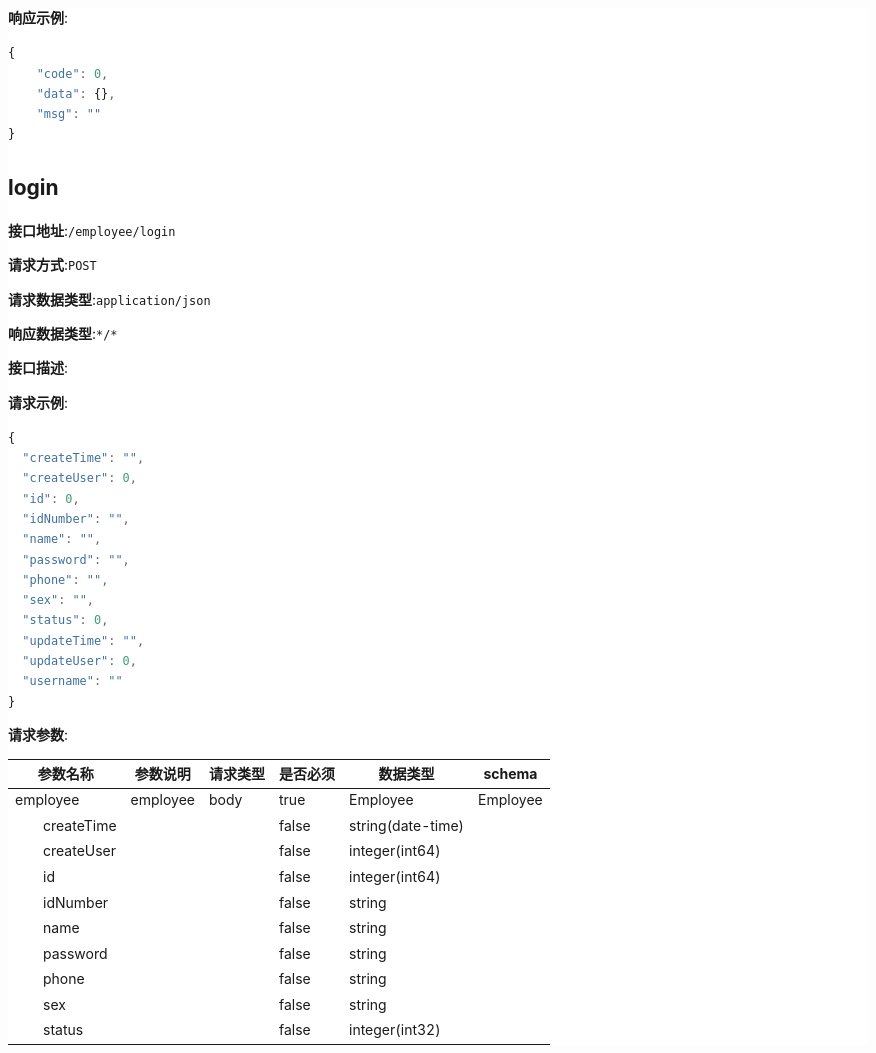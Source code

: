 
**响应示例**:
```javascript
{
	"code": 0,
	"data": {},
	"msg": ""
}
```


## login


**接口地址**:`/employee/login`


**请求方式**:`POST`


**请求数据类型**:`application/json`


**响应数据类型**:`*/*`


**接口描述**:


**请求示例**:


```javascript
{
  "createTime": "",
  "createUser": 0,
  "id": 0,
  "idNumber": "",
  "name": "",
  "password": "",
  "phone": "",
  "sex": "",
  "status": 0,
  "updateTime": "",
  "updateUser": 0,
  "username": ""
}
```


**请求参数**:


| 参数名称 | 参数说明 | 请求类型    | 是否必须 | 数据类型 | schema |
| -------- | -------- | ----- | -------- | -------- | ------ |
|employee|employee|body|true|Employee|Employee|
|&emsp;&emsp;createTime|||false|string(date-time)||
|&emsp;&emsp;createUser|||false|integer(int64)||
|&emsp;&emsp;id|||false|integer(int64)||
|&emsp;&emsp;idNumber|||false|string||
|&emsp;&emsp;name|||false|string||
|&emsp;&emsp;password|||false|string||
|&emsp;&emsp;phone|||false|string||
|&emsp;&emsp;sex|||false|string||
|&emsp;&emsp;status|||false|integer(int32)||